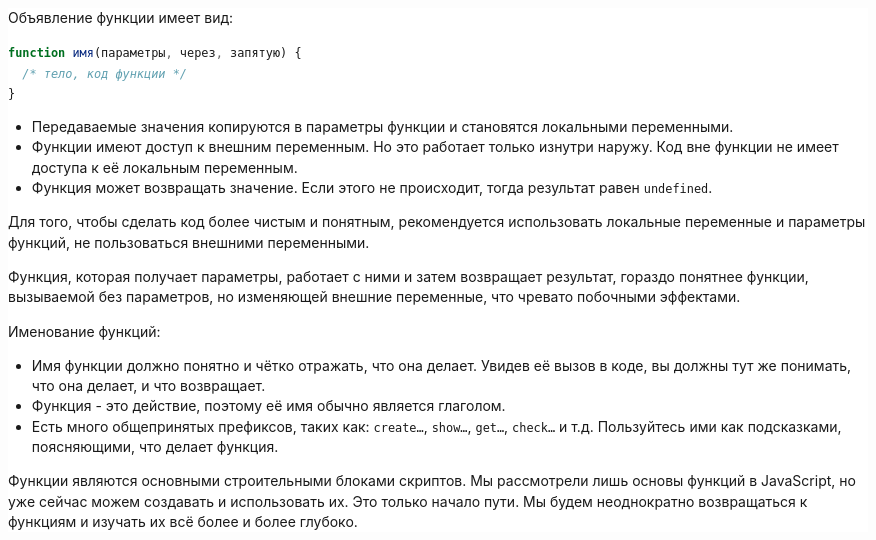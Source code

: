 Объявление функции имеет вид:

```js
function имя(параметры, через, запятую) {
  /* тело, код функции */
}
```

- Передаваемые значения копируются в параметры функции и становятся локальными переменными.
- Функции имеют доступ к внешним переменным. Но это работает только изнутри наружу. Код вне функции не имеет доступа к её локальным переменным.
- Функция может возвращать значение. Если этого не происходит, тогда результат равен `undefined`.

Для того, чтобы сделать код более чистым и понятным, рекомендуется использовать локальные переменные и параметры функций, не пользоваться внешними переменными.

Функция, которая получает параметры, работает с ними и затем возвращает результат, гораздо понятнее функции, вызываемой без параметров, но изменяющей внешние переменные, что чревато побочными эффектами.

Именование функций:

- Имя функции должно понятно и чётко отражать, что она делает. Увидев её вызов в коде, вы должны тут же понимать, что она делает, и что возвращает.
- Функция - это действие, поэтому её имя обычно является глаголом.
- Есть много общепринятых префиксов, таких как: `create…`, `show…`, `get…`, `check…` и т.д. Пользуйтесь ими как подсказками, поясняющими, что делает функция.

Функции являются основными строительными блоками скриптов. Мы рассмотрели лишь основы функций в JavaScript, но уже сейчас можем создавать и использовать их. Это только начало пути. Мы будем неоднократно возвращаться к функциям и изучать их всё более и более глубоко.
